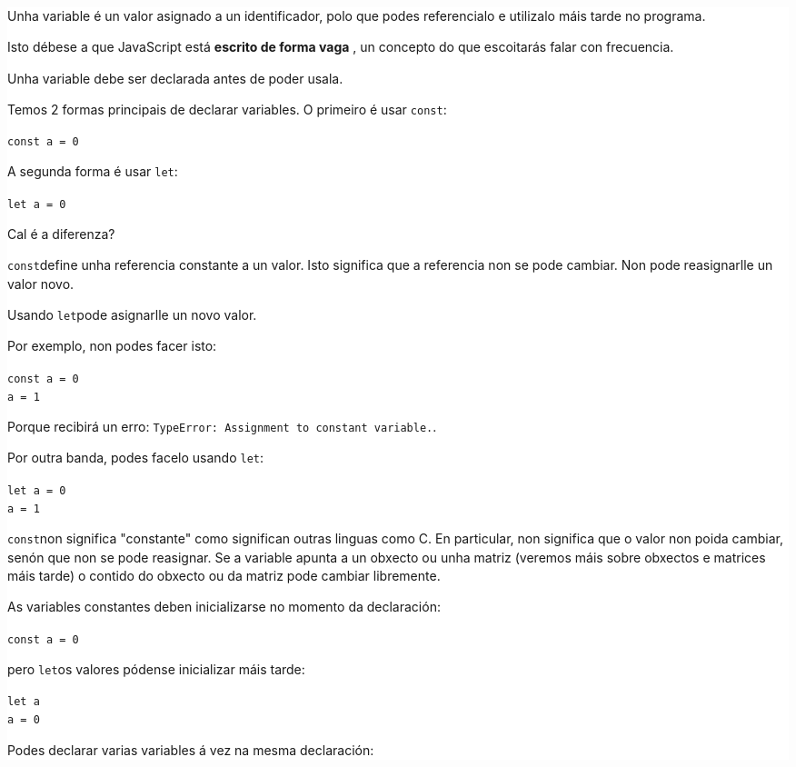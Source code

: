 Unha variable é un valor asignado a un identificador, polo que podes referencialo e utilizalo máis tarde no programa.

Isto débese a que JavaScript está **escrito de forma vaga** , un concepto do que escoitarás falar con frecuencia.

Unha variable debe ser declarada antes de poder usala.

Temos 2 formas principais de declarar variables. O primeiro é usar `const`:

```
const a = 0
```

A segunda forma é usar `let`:

```
let a = 0
```

Cal é a diferenza?

`const`define unha referencia constante a un valor. Isto significa que a referencia non se pode cambiar. Non pode reasignarlle un valor novo.

Usando `let`pode asignarlle un novo valor.

Por exemplo, non podes facer isto:

```
const a = 0
a = 1
```

Porque recibirá un erro: `TypeError: Assignment to constant variable.`.

Por outra banda, podes facelo usando `let`:

```
let a = 0
a = 1
```

`const`non significa "constante" como significan outras linguas como C. En particular, non significa que o valor non poida cambiar, senón que non se pode reasignar. Se a variable apunta a un obxecto ou unha matriz (veremos máis sobre  obxectos e matrices máis tarde) o contido do obxecto ou da matriz pode  cambiar libremente.

As variables constantes deben inicializarse no momento da declaración:

```
const a = 0
```

pero `let`os valores pódense inicializar máis tarde:

```
let a
a = 0
```

Podes declarar varias variables á vez na mesma declaración:
